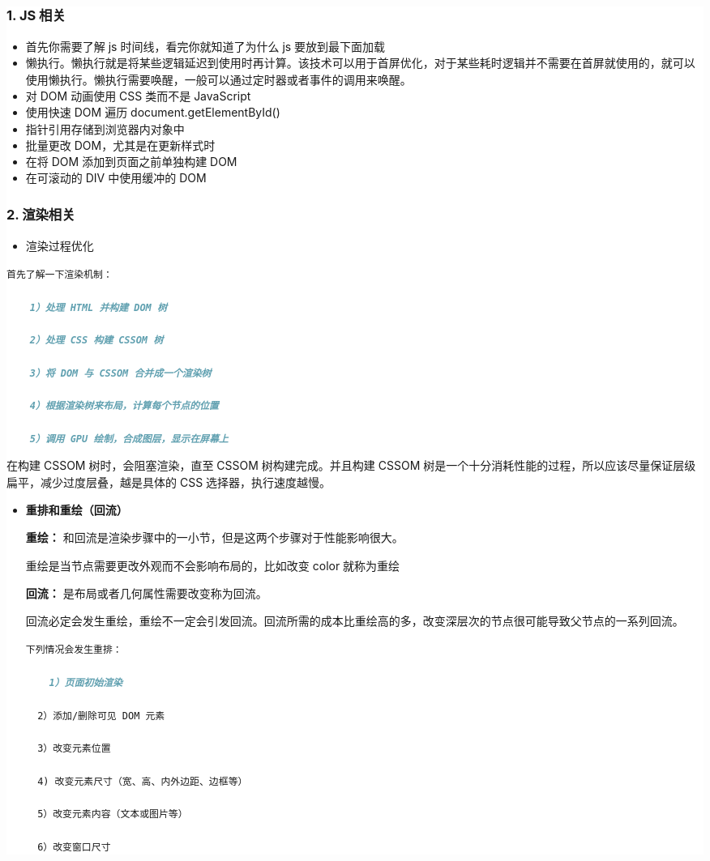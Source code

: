 
### 1. JS 相关

- 首先你需要了解 js 时间线，看完你就知道了为什么 js 要放到最下面加载
- 懒执行。懒执行就是将某些逻辑延迟到使用时再计算。该技术可以用于首屏优化，对于某些耗时逻辑并不需要在首屏就使用的，就可以使用懒执行。懒执行需要唤醒，一般可以通过定时器或者事件的调用来唤醒。
- 对 DOM 动画使用 CSS 类而不是 JavaScript
- 使用快速 DOM 遍历 document.getElementById()
- 指针引用存储到浏览器内对象中
- 批量更改 DOM，尤其是在更新样式时
- 在将 DOM 添加到页面之前单独构建 DOM
- 在可滚动的 DIV 中使用缓冲的 DOM



### 2. 渲染相关

- 渲染过程优化

```markdown
首先了解一下渲染机制：

	1）处理 HTML 并构建 DOM 树
	
	2）处理 CSS 构建 CSSOM 树
	
	3）将 DOM 与 CSSOM 合并成一个渲染树
	
	4）根据渲染树来布局，计算每个节点的位置
	
	5）调用 GPU 绘制，合成图层，显示在屏幕上
```

在构建 CSSOM 树时，会阻塞渲染，直至 CSSOM 树构建完成。并且构建 CSSOM 树是一个十分消耗性能的过程，所以应该尽量保证层级扁平，减少过度层叠，越是具体的 CSS 选择器，执行速度越慢。

- **重排和重绘（回流）**

  **重绘：** 和回流是渲染步骤中的一小节，但是这两个步骤对于性能影响很大。

  重绘是当节点需要更改外观而不会影响布局的，比如改变 color 就称为重绘

  **回流：** 是布局或者几何属性需要改变称为回流。

  回流必定会发生重绘，重绘不一定会引发回流。回流所需的成本比重绘高的多，改变深层次的节点很可能导致父节点的一系列回流。

  ```markdown
  下列情况会发生重排：
  
      1）页面初始渲染
  	
  	2）添加/删除可见 DOM 元素
  	
  	3）改变元素位置
  	
  	4) 改变元素尺寸（宽、高、内外边距、边框等）
  	
  	5）改变元素内容（文本或图片等）
  	
  	6）改变窗口尺寸
  ```
